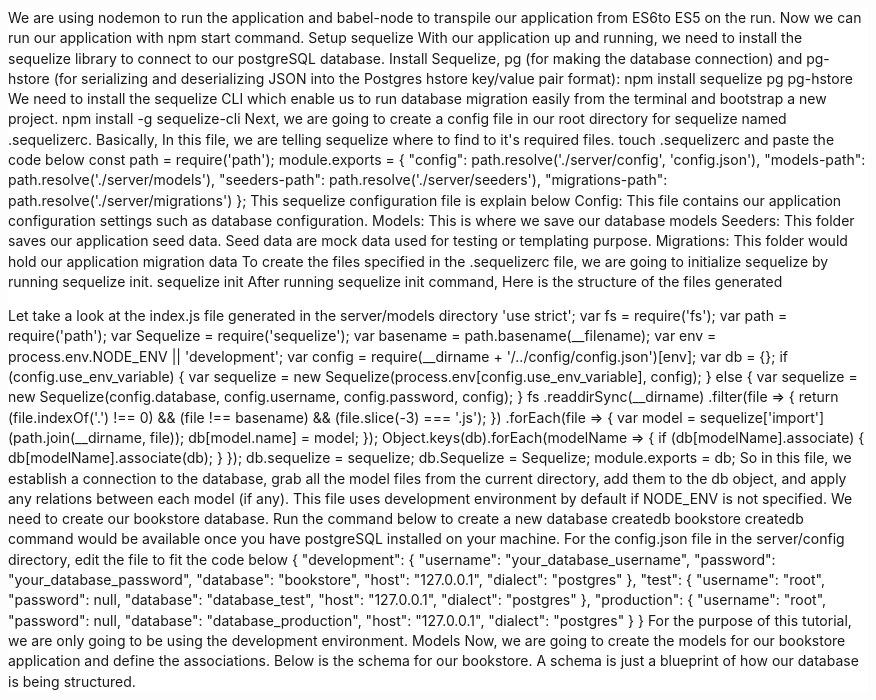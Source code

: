 We are using nodemon to run the application and babel-node to transpile our application from ES6to ES5 on the run.
Now we can run our application with npm start command.
Setup sequelize
With our application up and running, we need to install the sequelize library to connect to our postgreSQL database.
Install Sequelize, pg (for making the database connection) and pg-hstore (for serializing and deserializing JSON into the Postgres hstore key/value pair format):
npm install sequelize pg pg-hstore
We need to install the sequelize CLI which enable us to run database migration easily from the terminal and bootstrap a new project.
npm install -g sequelize-cli
Next, we are going to create a config file in our root directory for sequelize named .sequelizerc. Basically, In this file, we are telling sequelize where to find to it's required files.
touch .sequelizerc
and paste the code below
const path = require('path'); module.exports = { "config": path.resolve('./server/config', 'config.json'), "models-path": path.resolve('./server/models'), "seeders-path": path.resolve('./server/seeders'), "migrations-path": path.resolve('./server/migrations') };
This sequelize configuration file is explain below
Config: This file contains our application configuration settings such as database configuration.
Models: This is where we save our database models
Seeders: This folder saves our application seed data. Seed data are mock data used for testing or templating purpose.
Migrations: This folder would hold our application migration data
To create the files specified in the .sequelizerc file, we are going to initialize sequelize by running sequelize init.
sequelize init
After running sequelize init command, Here is the structure of the files generated

Let take a look at the index.js file generated in the server/models directory
'use strict'; var fs = require('fs'); var path = require('path'); var Sequelize = require('sequelize'); var basename = path.basename(__filename); var env = process.env.NODE_ENV || 'development'; var config = require(__dirname + '/../config/config.json')[env]; var db = {}; if (config.use_env_variable) { var sequelize = new Sequelize(process.env[config.use_env_variable], config); } else { var sequelize = new Sequelize(config.database, config.username, config.password, config); } fs .readdirSync(__dirname) .filter(file => { return (file.indexOf('.') !== 0) && (file !== basename) && (file.slice(-3) === '.js'); }) .forEach(file => { var model = sequelize['import'](path.join(__dirname, file)); db[model.name] = model; }); Object.keys(db).forEach(modelName => { if (db[modelName].associate) { db[modelName].associate(db); } }); db.sequelize = sequelize; db.Sequelize = Sequelize; module.exports = db;
So in this file, we establish a connection to the database, grab all the model files from the current directory, add them to the db object, and apply any relations between each model (if any). This file uses development environment by default if NODE_ENV is not specified.
We need to create our bookstore database. Run the command below to create a new database
createdb bookstore
createdb command would be available once you have postgreSQL installed on your machine.
For the config.json file in the server/config directory, edit the file to fit the code below
{ "development": { "username": "your_database_username", "password": "your_database_password", "database": "bookstore", "host": "127.0.0.1", "dialect": "postgres" }, "test": { "username": "root", "password": null, "database": "database_test", "host": "127.0.0.1", "dialect": "postgres" }, "production": { "username": "root", "password": null, "database": "database_production", "host": "127.0.0.1", "dialect": "postgres" } }
For the purpose of this tutorial, we are only going to be using the development environment.
Models
Now, we are going to create the models for our bookstore application and define the associations. Below is the schema for our bookstore. A schema is just a blueprint of how our database is being structured.
